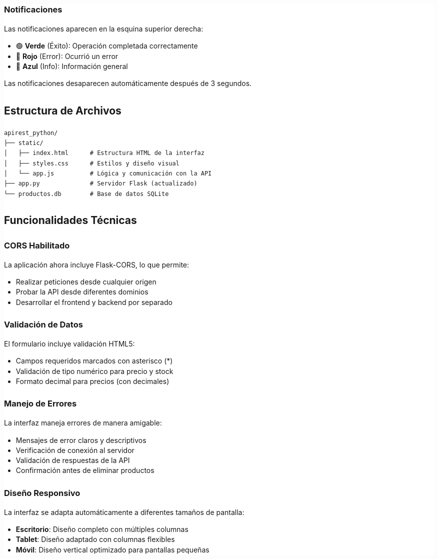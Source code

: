 ### Notificaciones

Las notificaciones aparecen en la esquina superior derecha:

- 🟢 **Verde** (Éxito): Operación completada correctamente
- 🔴 **Rojo** (Error): Ocurrió un error
- 🔵 **Azul** (Info): Información general

Las notificaciones desaparecen automáticamente después de 3 segundos.

## Estructura de Archivos

```
apirest_python/
├── static/
│   ├── index.html      # Estructura HTML de la interfaz
│   ├── styles.css      # Estilos y diseño visual
│   └── app.js          # Lógica y comunicación con la API
├── app.py              # Servidor Flask (actualizado)
└── productos.db        # Base de datos SQLite
```

## Funcionalidades Técnicas

### CORS Habilitado

La aplicación ahora incluye Flask-CORS, lo que permite:
- Realizar peticiones desde cualquier origen
- Probar la API desde diferentes dominios
- Desarrollar el frontend y backend por separado

### Validación de Datos

El formulario incluye validación HTML5:
- Campos requeridos marcados con asterisco (*)
- Validación de tipo numérico para precio y stock
- Formato decimal para precios (con decimales)

### Manejo de Errores

La interfaz maneja errores de manera amigable:
- Mensajes de error claros y descriptivos
- Verificación de conexión al servidor
- Validación de respuestas de la API
- Confirmación antes de eliminar productos

### Diseño Responsivo

La interfaz se adapta automáticamente a diferentes tamaños de pantalla:
- **Escritorio**: Diseño completo con múltiples columnas
- **Tablet**: Diseño adaptado con columnas flexibles
- **Móvil**: Diseño vertical optimizado para pantallas pequeñas
